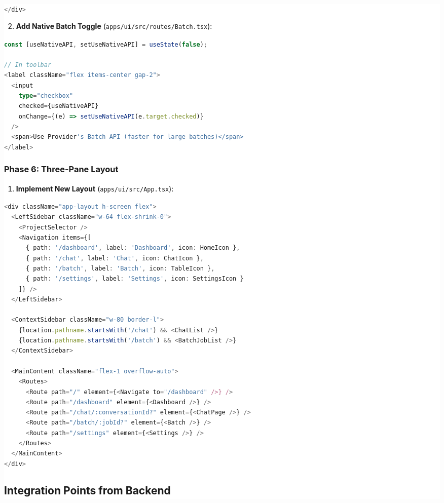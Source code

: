 ```typescript
</div>
```

2. **Add Native Batch Toggle** (`apps/ui/src/routes/Batch.tsx`):

```typescript
const [useNativeAPI, setUseNativeAPI] = useState(false);

// In toolbar
<label className="flex items-center gap-2">
  <input
    type="checkbox"
    checked={useNativeAPI}
    onChange={(e) => setUseNativeAPI(e.target.checked)}
  />
  <span>Use Provider's Batch API (faster for large batches)</span>
</label>
```

### Phase 6: Three-Pane Layout

1. **Implement New Layout** (`apps/ui/src/App.tsx`):

```typescript
<div className="app-layout h-screen flex">
  <LeftSidebar className="w-64 flex-shrink-0">
    <ProjectSelector />
    <Navigation items={[
      { path: '/dashboard', label: 'Dashboard', icon: HomeIcon },
      { path: '/chat', label: 'Chat', icon: ChatIcon },
      { path: '/batch', label: 'Batch', icon: TableIcon },
      { path: '/settings', label: 'Settings', icon: SettingsIcon }
    ]} />
  </LeftSidebar>

  <ContextSidebar className="w-80 border-l">
    {location.pathname.startsWith('/chat') && <ChatList />}
    {location.pathname.startsWith('/batch') && <BatchJobList />}
  </ContextSidebar>

  <MainContent className="flex-1 overflow-auto">
    <Routes>
      <Route path="/" element={<Navigate to="/dashboard" />} />
      <Route path="/dashboard" element={<Dashboard />} />
      <Route path="/chat/:conversationId?" element={<ChatPage />} />
      <Route path="/batch/:jobId?" element={<Batch />} />
      <Route path="/settings" element={<Settings />} />
    </Routes>
  </MainContent>
</div>
```

## Integration Points from Backend
